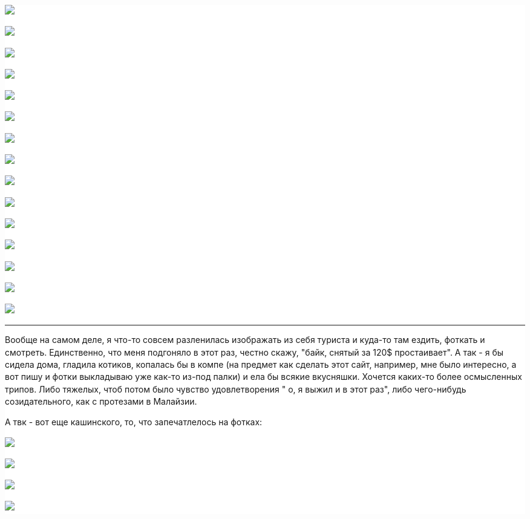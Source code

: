 ![](https://bafybeifv3qgz7weem4guu5l2nmfiwnrlzeeq6hck23gzdogbmq57fk2as4.ipfs.flk-ipfs.xyz/48.jpeg)

![](https://bafybeifv3qgz7weem4guu5l2nmfiwnrlzeeq6hck23gzdogbmq57fk2as4.ipfs.flk-ipfs.xyz/49.jpeg)

![](https://bafybeifv3qgz7weem4guu5l2nmfiwnrlzeeq6hck23gzdogbmq57fk2as4.ipfs.flk-ipfs.xyz/50.jpeg)

![](https://bafybeifv3qgz7weem4guu5l2nmfiwnrlzeeq6hck23gzdogbmq57fk2as4.ipfs.flk-ipfs.xyz/51.jpeg)

![](https://bafybeifv3qgz7weem4guu5l2nmfiwnrlzeeq6hck23gzdogbmq57fk2as4.ipfs.flk-ipfs.xyz/52.jpeg)

![](https://bafybeifv3qgz7weem4guu5l2nmfiwnrlzeeq6hck23gzdogbmq57fk2as4.ipfs.flk-ipfs.xyz/53.jpeg)

![](https://bafybeifv3qgz7weem4guu5l2nmfiwnrlzeeq6hck23gzdogbmq57fk2as4.ipfs.flk-ipfs.xyz/54.jpeg)

![](https://bafybeifv3qgz7weem4guu5l2nmfiwnrlzeeq6hck23gzdogbmq57fk2as4.ipfs.flk-ipfs.xyz/55.jpeg)

![](https://bafybeifv3qgz7weem4guu5l2nmfiwnrlzeeq6hck23gzdogbmq57fk2as4.ipfs.flk-ipfs.xyz/56.jpeg)

![](https://bafybeifv3qgz7weem4guu5l2nmfiwnrlzeeq6hck23gzdogbmq57fk2as4.ipfs.flk-ipfs.xyz/57.jpeg)

![](https://bafybeifv3qgz7weem4guu5l2nmfiwnrlzeeq6hck23gzdogbmq57fk2as4.ipfs.flk-ipfs.xyz/58.jpeg)

![](https://bafybeifv3qgz7weem4guu5l2nmfiwnrlzeeq6hck23gzdogbmq57fk2as4.ipfs.flk-ipfs.xyz/59.jpeg)

![](https://bafybeifv3qgz7weem4guu5l2nmfiwnrlzeeq6hck23gzdogbmq57fk2as4.ipfs.flk-ipfs.xyz/60.jpeg)

![](https://bafybeifv3qgz7weem4guu5l2nmfiwnrlzeeq6hck23gzdogbmq57fk2as4.ipfs.flk-ipfs.xyz/61.jpeg)

![](https://bafybeifv3qgz7weem4guu5l2nmfiwnrlzeeq6hck23gzdogbmq57fk2as4.ipfs.flk-ipfs.xyz/62.jpeg)

***

Вообще на самом деле, я что-то совсем разленилась изображать из себя туриста и куда-то там ездить, фоткать и смотреть. Единственно, что меня подгоняло в этот раз, честно скажу, "байк, снятый за 120$ простаивает". А так - я бы сидела дома, гладила котиков, копалась бы в компе (на предмет как сделать этот сайт, например, мне было интересно, а вот пишу и фотки выкладываю уже как-то из-под палки) и ела бы всякие вкусняшки. Хочется каких-то более осмысленных трипов. Либо тяжелых, чтоб потом было чувство удовлетворения " о, я выжил и в этот раз", либо чего-нибудь созидательного, как с протезами в Малайзии.

А твк - вот еще кашинского, то, что запечатлелось на фотках:

![](https://bafybeifv3qgz7weem4guu5l2nmfiwnrlzeeq6hck23gzdogbmq57fk2as4.ipfs.flk-ipfs.xyz/63.jpeg)

![](https://bafybeifv3qgz7weem4guu5l2nmfiwnrlzeeq6hck23gzdogbmq57fk2as4.ipfs.flk-ipfs.xyz/64.jpeg)

![](https://bafybeifv3qgz7weem4guu5l2nmfiwnrlzeeq6hck23gzdogbmq57fk2as4.ipfs.flk-ipfs.xyz/73.jpeg)

![](https://bafybeifv3qgz7weem4guu5l2nmfiwnrlzeeq6hck23gzdogbmq57fk2as4.ipfs.flk-ipfs.xyz/65.jpeg)

